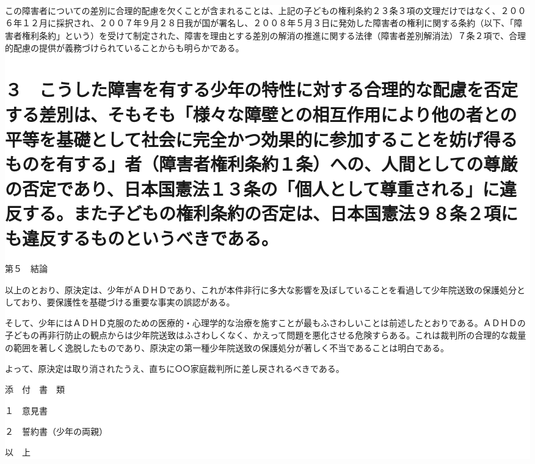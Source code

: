 この障害者についての差別に合理的配慮を欠くことが含まれることは、上記の子どもの権利条約２３条３項の文理だけではなく、２００６年１２月に採択され、２００７年９月２８日我が国が署名し、２００８年５月３日に発効した障害者の権利に関する条約（以下、「障害者権利条約」という）を受けて制定された、障害を理由とする差別の解消の推進に関する法律（障害者差別解消法）７条２項で、合理的配慮の提供が義務づけられていることからも明らかである。

# ３　こうした障害を有する少年の特性に対する合理的な配慮を否定する差別は、そもそも「様々な障壁との相互作用により他の者との平等を基礎として社会に完全かつ効果的に参加することを妨げ得るものを有する」者（障害者権利条約１条）への、人間としての尊厳の否定であり、日本国憲法１３条の「個人として尊重される」に違反する。また子どもの権利条約の否定は、日本国憲法９８条２項にも違反するものというべきである。

第５　結論

以上のとおり、原決定は、少年がＡＤＨＤであり、これが本件非行に多大な影響を及ぼしていることを看過して少年院送致の保護処分としており、要保護性を基礎づける重要な事実の誤認がある。

そして、少年にはＡＤＨＤ克服のための医療的・心理学的な治療を施すことが最もふさわしいことは前述したとおりである。ＡＤＨＤの子どもの再非行防止の観点からは少年院送致はふさわしくなく、かえって問題を悪化させる危険すらある。これは裁判所の合理的な裁量の範囲を著しく逸脱したものであり、原決定の第一種少年院送致の保護処分が著しく不当であることは明白である。

よって、原決定は取り消されたうえ、直ちに○○家庭裁判所に差し戻されるべきである。

添　付　書　類

１　意見書

２　誓約書（少年の両親）

以　上
